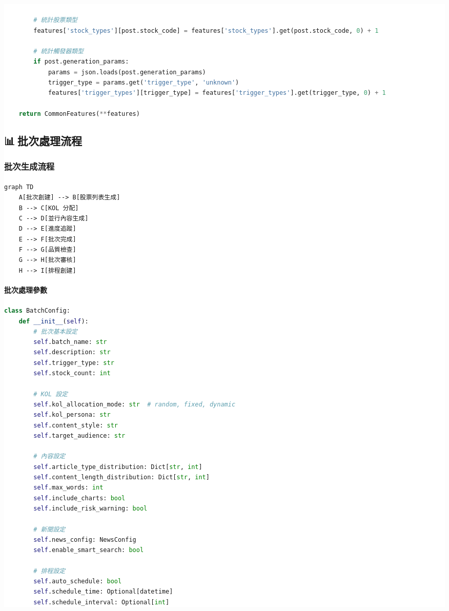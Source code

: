 ```python
        
        # 統計股票類型
        features['stock_types'][post.stock_code] = features['stock_types'].get(post.stock_code, 0) + 1
        
        # 統計觸發器類型
        if post.generation_params:
            params = json.loads(post.generation_params)
            trigger_type = params.get('trigger_type', 'unknown')
            features['trigger_types'][trigger_type] = features['trigger_types'].get(trigger_type, 0) + 1
    
    return CommonFeatures(**features)
```

## 📊 批次處理流程

### 批次生成流程

```mermaid
graph TD
    A[批次創建] --> B[股票列表生成]
    B --> C[KOL 分配]
    C --> D[並行內容生成]
    D --> E[進度追蹤]
    E --> F[批次完成]
    F --> G[品質檢查]
    G --> H[批次審核]
    H --> I[排程創建]
```

#### 批次處理參數

```python
class BatchConfig:
    def __init__(self):
        # 批次基本設定
        self.batch_name: str
        self.description: str
        self.trigger_type: str
        self.stock_count: int
        
        # KOL 設定
        self.kol_allocation_mode: str  # random, fixed, dynamic
        self.kol_persona: str
        self.content_style: str
        self.target_audience: str
        
        # 內容設定
        self.article_type_distribution: Dict[str, int]
        self.content_length_distribution: Dict[str, int]
        self.max_words: int
        self.include_charts: bool
        self.include_risk_warning: bool
        
        # 新聞設定
        self.news_config: NewsConfig
        self.enable_smart_search: bool
        
        # 排程設定
        self.auto_schedule: bool
        self.schedule_time: Optional[datetime]
        self.schedule_interval: Optional[int]
```